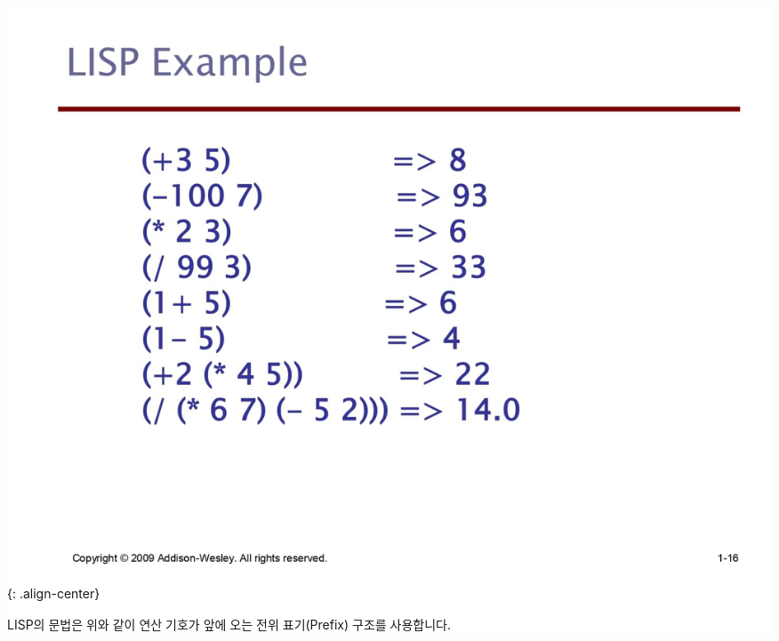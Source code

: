 ![](/assets/images/PL/002/16.jpg){: .align-center}

LISP의 문법은 위와 같이 연산 기호가 앞에 오는 전위 표기(Prefix) 구조를 사용합니다.
